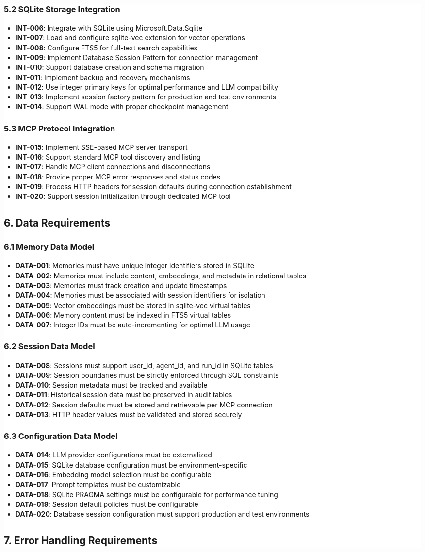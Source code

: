 ### 5.2 SQLite Storage Integration
- **INT-006**: Integrate with SQLite using Microsoft.Data.Sqlite
- **INT-007**: Load and configure sqlite-vec extension for vector operations
- **INT-008**: Configure FTS5 for full-text search capabilities
- **INT-009**: Implement Database Session Pattern for connection management
- **INT-010**: Support database creation and schema migration
- **INT-011**: Implement backup and recovery mechanisms
- **INT-012**: Use integer primary keys for optimal performance and LLM compatibility
- **INT-013**: Implement session factory pattern for production and test environments
- **INT-014**: Support WAL mode with proper checkpoint management

### 5.3 MCP Protocol Integration
- **INT-015**: Implement SSE-based MCP server transport
- **INT-016**: Support standard MCP tool discovery and listing
- **INT-017**: Handle MCP client connections and disconnections
- **INT-018**: Provide proper MCP error responses and status codes
- **INT-019**: Process HTTP headers for session defaults during connection establishment
- **INT-020**: Support session initialization through dedicated MCP tool

## 6. Data Requirements

### 6.1 Memory Data Model
- **DATA-001**: Memories must have unique integer identifiers stored in SQLite
- **DATA-002**: Memories must include content, embeddings, and metadata in relational tables
- **DATA-003**: Memories must track creation and update timestamps
- **DATA-004**: Memories must be associated with session identifiers for isolation
- **DATA-005**: Vector embeddings must be stored in sqlite-vec virtual tables
- **DATA-006**: Memory content must be indexed in FTS5 virtual tables
- **DATA-007**: Integer IDs must be auto-incrementing for optimal LLM usage

### 6.2 Session Data Model
- **DATA-008**: Sessions must support user_id, agent_id, and run_id in SQLite tables
- **DATA-009**: Session boundaries must be strictly enforced through SQL constraints
- **DATA-010**: Session metadata must be tracked and available
- **DATA-011**: Historical session data must be preserved in audit tables
- **DATA-012**: Session defaults must be stored and retrievable per MCP connection
- **DATA-013**: HTTP header values must be validated and stored securely

### 6.3 Configuration Data Model
- **DATA-014**: LLM provider configurations must be externalized
- **DATA-015**: SQLite database configuration must be environment-specific
- **DATA-016**: Embedding model selection must be configurable
- **DATA-017**: Prompt templates must be customizable
- **DATA-018**: SQLite PRAGMA settings must be configurable for performance tuning
- **DATA-019**: Session default policies must be configurable
- **DATA-020**: Database session configuration must support production and test environments

## 7. Error Handling Requirements
